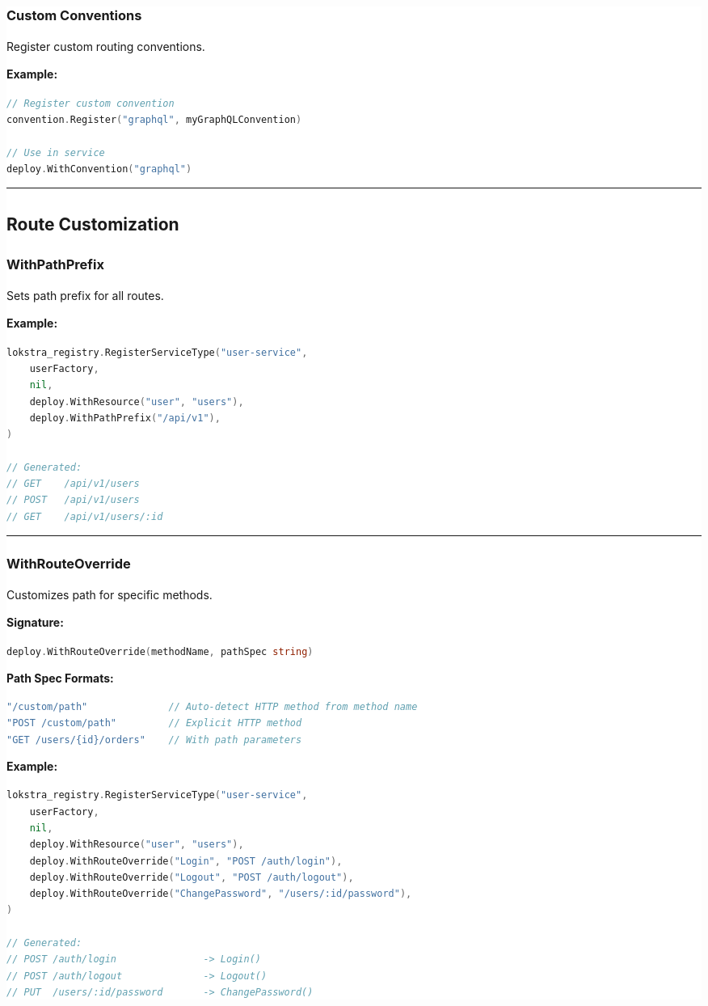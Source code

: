 
### Custom Conventions
Register custom routing conventions.

**Example:**
```go
// Register custom convention
convention.Register("graphql", myGraphQLConvention)

// Use in service
deploy.WithConvention("graphql")
```

---

## Route Customization

### WithPathPrefix
Sets path prefix for all routes.

**Example:**
```go
lokstra_registry.RegisterServiceType("user-service",
    userFactory,
    nil,
    deploy.WithResource("user", "users"),
    deploy.WithPathPrefix("/api/v1"),
)

// Generated:
// GET    /api/v1/users
// POST   /api/v1/users
// GET    /api/v1/users/:id
```

---

### WithRouteOverride
Customizes path for specific methods.

**Signature:**
```go
deploy.WithRouteOverride(methodName, pathSpec string)
```

**Path Spec Formats:**
```go
"/custom/path"              // Auto-detect HTTP method from method name
"POST /custom/path"         // Explicit HTTP method
"GET /users/{id}/orders"    // With path parameters
```

**Example:**
```go
lokstra_registry.RegisterServiceType("user-service",
    userFactory,
    nil,
    deploy.WithResource("user", "users"),
    deploy.WithRouteOverride("Login", "POST /auth/login"),
    deploy.WithRouteOverride("Logout", "POST /auth/logout"),
    deploy.WithRouteOverride("ChangePassword", "/users/:id/password"),
)

// Generated:
// POST /auth/login               -> Login()
// POST /auth/logout              -> Logout()
// PUT  /users/:id/password       -> ChangePassword()
```